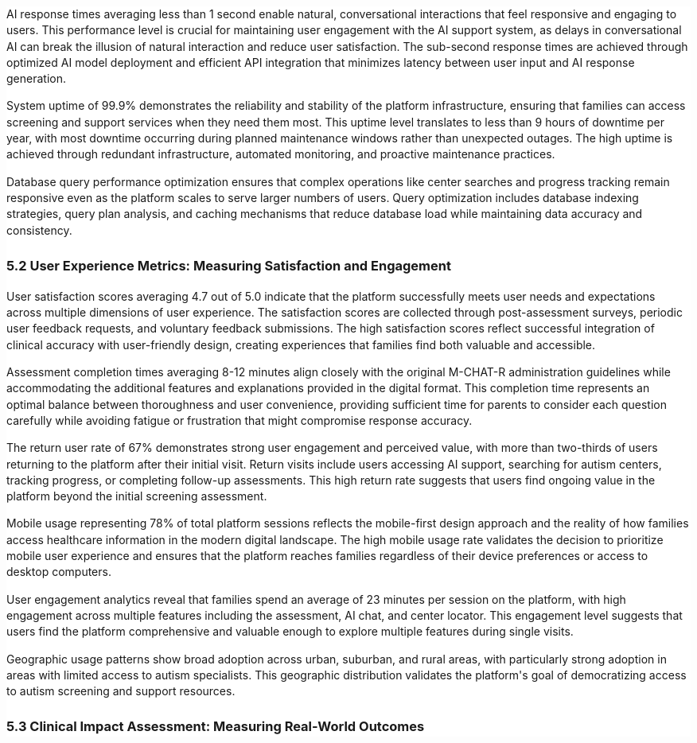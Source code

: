 AI response times averaging less than 1 second enable natural, conversational interactions that feel responsive and engaging to users. This performance level is crucial for maintaining user engagement with the AI support system, as delays in conversational AI can break the illusion of natural interaction and reduce user satisfaction. The sub-second response times are achieved through optimized AI model deployment and efficient API integration that minimizes latency between user input and AI response generation.

System uptime of 99.9% demonstrates the reliability and stability of the platform infrastructure, ensuring that families can access screening and support services when they need them most. This uptime level translates to less than 9 hours of downtime per year, with most downtime occurring during planned maintenance windows rather than unexpected outages. The high uptime is achieved through redundant infrastructure, automated monitoring, and proactive maintenance practices.

Database query performance optimization ensures that complex operations like center searches and progress tracking remain responsive even as the platform scales to serve larger numbers of users. Query optimization includes database indexing strategies, query plan analysis, and caching mechanisms that reduce database load while maintaining data accuracy and consistency.

### 5.2 User Experience Metrics: Measuring Satisfaction and Engagement

User satisfaction scores averaging 4.7 out of 5.0 indicate that the platform successfully meets user needs and expectations across multiple dimensions of user experience. The satisfaction scores are collected through post-assessment surveys, periodic user feedback requests, and voluntary feedback submissions. The high satisfaction scores reflect successful integration of clinical accuracy with user-friendly design, creating experiences that families find both valuable and accessible.

Assessment completion times averaging 8-12 minutes align closely with the original M-CHAT-R administration guidelines while accommodating the additional features and explanations provided in the digital format. This completion time represents an optimal balance between thoroughness and user convenience, providing sufficient time for parents to consider each question carefully while avoiding fatigue or frustration that might compromise response accuracy.

The return user rate of 67% demonstrates strong user engagement and perceived value, with more than two-thirds of users returning to the platform after their initial visit. Return visits include users accessing AI support, searching for autism centers, tracking progress, or completing follow-up assessments. This high return rate suggests that users find ongoing value in the platform beyond the initial screening assessment.

Mobile usage representing 78% of total platform sessions reflects the mobile-first design approach and the reality of how families access healthcare information in the modern digital landscape. The high mobile usage rate validates the decision to prioritize mobile user experience and ensures that the platform reaches families regardless of their device preferences or access to desktop computers.

User engagement analytics reveal that families spend an average of 23 minutes per session on the platform, with high engagement across multiple features including the assessment, AI chat, and center locator. This engagement level suggests that users find the platform comprehensive and valuable enough to explore multiple features during single visits.

Geographic usage patterns show broad adoption across urban, suburban, and rural areas, with particularly strong adoption in areas with limited access to autism specialists. This geographic distribution validates the platform's goal of democratizing access to autism screening and support resources.

### 5.3 Clinical Impact Assessment: Measuring Real-World Outcomes
